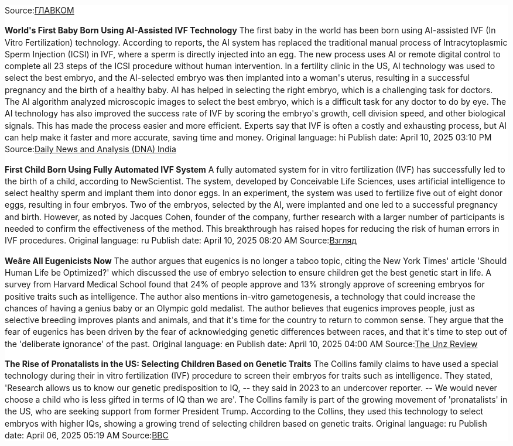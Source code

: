 Source:[ГЛАВКОМ](https://glavcom.ua/world/observe/narodilas-ditina-jaka-bula-zachata-u-povnistju-avtomatichnomu-rezhimi-detali-tekhnolohiji--1053773.html)

**World's First Baby Born Using AI-Assisted IVF Technology**
The first baby in the world has been born using AI-assisted IVF (In Vitro Fertilization) technology. According to reports, the AI system has replaced the traditional manual process of Intracytoplasmic Sperm Injection (ICSI) in IVF, where a sperm is directly injected into an egg. The new process uses AI or remote digital control to complete all 23 steps of the ICSI procedure without human intervention. In a fertility clinic in the US, AI technology was used to select the best embryo, and the AI-selected embryo was then implanted into a woman's uterus, resulting in a successful pregnancy and the birth of a healthy baby. AI has helped in selecting the right embryo, which is a challenging task for doctors. The AI algorithm analyzed microscopic images to select the best embryo, which is a difficult task for any doctor to do by eye. The AI technology has also improved the success rate of IVF by scoring the embryo's growth, cell division speed, and other biological signals. This has made the process easier and more efficient. Experts say that IVF is often a costly and exhausting process, but AI can help make it faster and more accurate, saving time and money.
Original language: hi
Publish date: April 10, 2025 03:10 PM
Source:[Daily News and Analysis (DNA) India](https://www.dnaindia.com/hindi/health/report-world-first-baby-born-using-a-fully-automated-ivf-system-assisted-by-ai-artificial-intelligence-use-in-invitro-fertilization-4157901)

**First Child Born Using Fully Automated IVF System**
A fully automated system for in vitro fertilization (IVF) has successfully led to the birth of a child, according to NewScientist. The system, developed by Conceivable Life Sciences, uses artificial intelligence to select healthy sperm and implant them into donor eggs. In an experiment, the system was used to fertilize five out of eight donor eggs, resulting in four embryos. Two of the embryos, selected by the AI, were implanted and one led to a successful pregnancy and birth. However, as noted by Jacques Cohen, founder of the company, further research with a larger number of participants is needed to confirm the effectiveness of the method. This breakthrough has raised hopes for reducing the risk of human errors in IVF procedures.
Original language: ru
Publish date: April 10, 2025 08:20 AM
Source:[Взгляд](https://vz.ru/news/2025/4/10/1325131.html)

**Weâre All Eugenicists Now**
The author argues that eugenics is no longer a taboo topic, citing the New York Times' article 'Should Human Life be Optimized?' which discussed the use of embryo selection to ensure children get the best genetic start in life. A survey from Harvard Medical School found that 24% of people approve and 13% strongly approve of screening embryos for positive traits such as intelligence. The author also mentions in-vitro gametogenesis, a technology that could increase the chances of having a genius baby or an Olympic gold medalist. The author believes that eugenics improves people, just as selective breeding improves plants and animals, and that it's time for the country to return to common sense. They argue that the fear of eugenics has been driven by the fear of acknowledging genetic differences between races, and that it's time to step out of the 'deliberate ignorance' of the past.
Original language: en
Publish date: April 10, 2025 04:00 AM
Source:[The Unz Review](https://www.unz.com/jtaylor/were-all-eugenicists-now/)

**The Rise of Pronatalists in the US: Selecting Children Based on Genetic Traits**
The Collins family claims to have used a special technology during their in vitro fertilization (IVF) procedure to screen their embryos for traits such as intelligence. They stated, 'Research allows us to know our genetic predisposition to IQ, -- they said in 2023 to an undercover reporter. -- We would never choose a child who is less gifted in terms of IQ than we are'. The Collins family is part of the growing movement of 'pronatalists' in the US, who are seeking support from former President Trump. According to the Collins, they used this technology to select embryos with higher IQs, showing a growing trend of selecting children based on genetic traits.
Original language: ru
Publish date: April 06, 2025 05:19 AM
Source:[BBC](https://www.bbc.com/russian/articles/cjwv0268ql2o)
